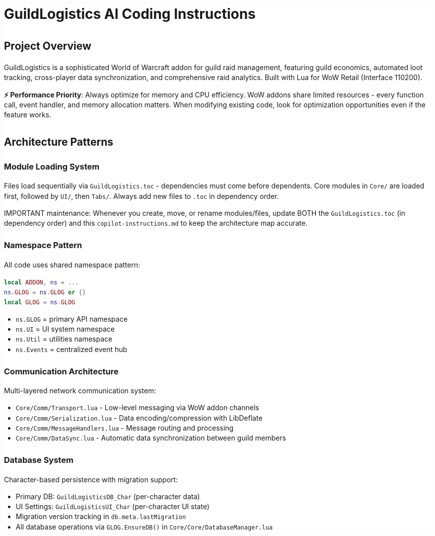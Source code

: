 # GuildLogistics AI Coding Instructions

## Project Overview

GuildLogistics is a sophisticated World of Warcraft addon for guild raid management, featuring guild economics, automated loot tracking, cross-player data synchronization, and comprehensive raid analytics. Built with Lua for WoW Retail (Interface 110200).

**⚡ Performance Priority**: Always optimize for memory and CPU efficiency. WoW addons share limited resources - every function call, event handler, and memory allocation matters. When modifying existing code, look for optimization opportunities even if the feature works.

## Architecture Patterns

### Module Loading System
Files load sequentially via `GuildLogistics.toc` - dependencies must come before dependents. Core modules in `Core/` are loaded first, followed by `UI/`, then `Tabs/`. Always add new files to `.toc` in dependency order.

IMPORTANT maintenance: Whenever you create, move, or rename modules/files, update BOTH the `GuildLogistics.toc` (in dependency order) and this `copilot-instructions.md` to keep the architecture map accurate.

### Namespace Pattern
All code uses shared namespace pattern:
```lua
local ADDON, ns = ...
ns.GLOG = ns.GLOG or {}
local GLOG = ns.GLOG
```
- `ns.GLOG` = primary API namespace
- `ns.UI` = UI system namespace  
- `ns.Util` = utilities namespace
- `ns.Events` = centralized event hub

### Communication Architecture
Multi-layered network communication system:
- `Core/Comm/Transport.lua` - Low-level messaging via WoW addon channels
- `Core/Comm/Serialization.lua` - Data encoding/compression with LibDeflate
- `Core/Comm/MessageHandlers.lua` - Message routing and processing
- `Core/Comm/DataSync.lua` - Automatic data synchronization between guild members

### Database System
Character-based persistence with migration support:
- Primary DB: `GuildLogisticsDB_Char` (per-character data)
- UI Settings: `GuildLogisticsUI_Char` (per-character UI state)
- Migration version tracking in `db.meta.lastMigration`
- All database operations via `GLOG.EnsureDB()` in `Core/Core/DatabaseManager.lua`
